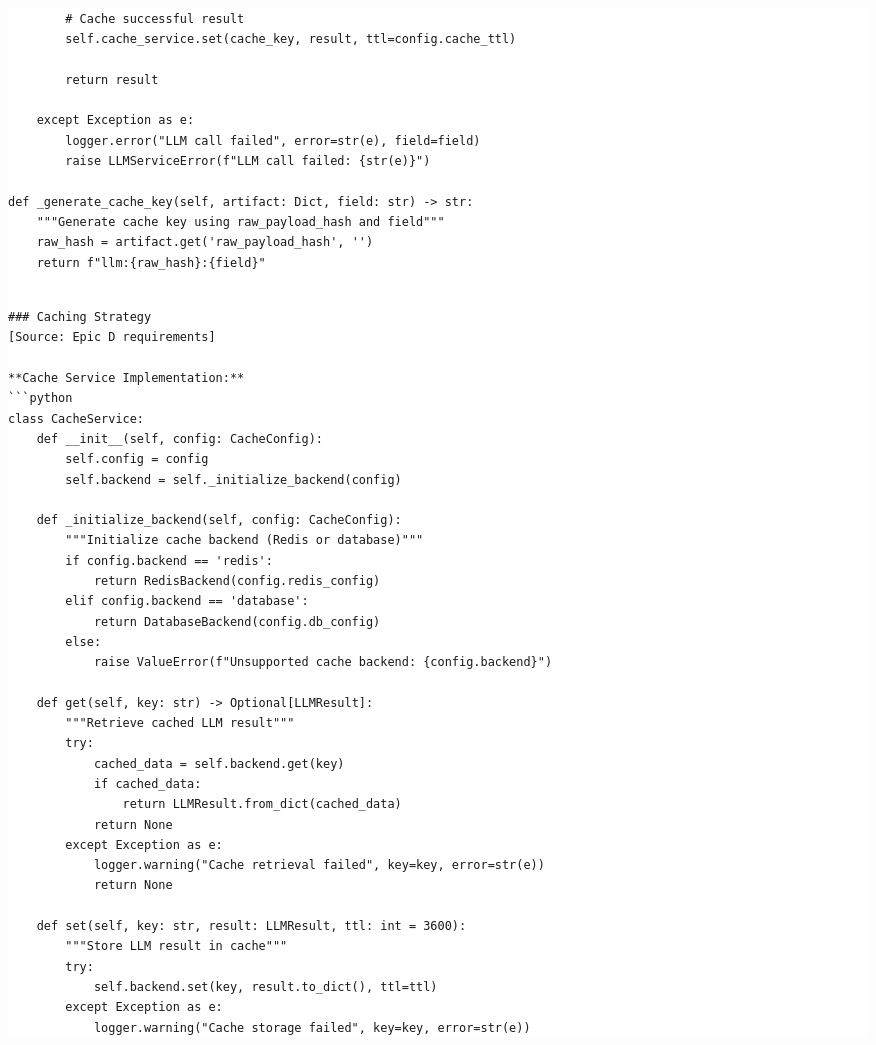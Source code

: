             # Cache successful result
            self.cache_service.set(cache_key, result, ttl=config.cache_ttl)
            
            return result
            
        except Exception as e:
            logger.error("LLM call failed", error=str(e), field=field)
            raise LLMServiceError(f"LLM call failed: {str(e)}")
    
    def _generate_cache_key(self, artifact: Dict, field: str) -> str:
        """Generate cache key using raw_payload_hash and field"""
        raw_hash = artifact.get('raw_payload_hash', '')
        return f"llm:{raw_hash}:{field}"
```

### Caching Strategy
[Source: Epic D requirements]

**Cache Service Implementation:**
```python
class CacheService:
    def __init__(self, config: CacheConfig):
        self.config = config
        self.backend = self._initialize_backend(config)
    
    def _initialize_backend(self, config: CacheConfig):
        """Initialize cache backend (Redis or database)"""
        if config.backend == 'redis':
            return RedisBackend(config.redis_config)
        elif config.backend == 'database':
            return DatabaseBackend(config.db_config)
        else:
            raise ValueError(f"Unsupported cache backend: {config.backend}")
    
    def get(self, key: str) -> Optional[LLMResult]:
        """Retrieve cached LLM result"""
        try:
            cached_data = self.backend.get(key)
            if cached_data:
                return LLMResult.from_dict(cached_data)
            return None
        except Exception as e:
            logger.warning("Cache retrieval failed", key=key, error=str(e))
            return None
    
    def set(self, key: str, result: LLMResult, ttl: int = 3600):
        """Store LLM result in cache"""
        try:
            self.backend.set(key, result.to_dict(), ttl=ttl)
        except Exception as e:
            logger.warning("Cache storage failed", key=key, error=str(e))
```
